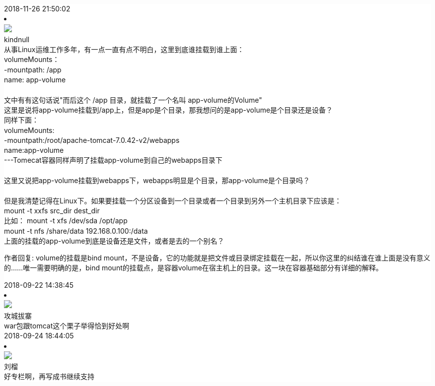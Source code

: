   </div>
  <div class="_3klNVc4Z_0">
    <div class="_3Hkula0k_0">2018-11-26 21:50:02</div>
  </div>
</div>
</div>
</li>
<li>
<div class="_2sjJGcOH_0"><img src="https://static001.geekbang.org/account/avatar/00/13/16/77/30e059c8.jpg"
  class="_3FLYR4bF_0">
<div class="_36ChpWj4_0">
  <div class="_2zFoi7sd_0"><span>kindnull</span>
  </div>
  <div class="_2_QraFYR_0">从事Linux运维工作多年，有一点一直有点不明白，这里到底谁挂载到谁上面：<br>volumeMounts：<br>      -mountpath: &#47;app<br>        name: app-volume<br><br>文中有有这句话说&quot;而后这个 &#47;app 目录，就挂载了一个名叫 app-volume的Volume&quot;<br>这里是说将app-volume挂载到&#47;app上，但是app是个目录，那我想问的是app-volume是个目录还是设备？<br>同样下面：<br>volumeMounts:<br>    -mountpath:&#47;root&#47;apache-tomcat-7.0.42-v2&#47;webapps<br>       name:app-volume<br>---Tomecat容器同样声明了挂载app-volume到自己的webapps目录下<br><br>这里又说把app-volume挂载到webapps下，webapps明显是个目录，那app-volume是个目录吗？<br><br>但是我清楚记得在Linux下。如果要挂载一个分区设备到一个目录或者一个目录到另外一个主机目录下应该是：<br>mount  -t xxfs  src_dir   dest_dir<br>比如： mount  -t xfs &#47;dev&#47;sda   &#47;opt&#47;app<br>           mount -t nfs &#47;share&#47;data  192.168.0.100:&#47;data<br>上面的挂载的app-volume到底是设备还是文件，或者是去的一个别名？</div>
  <div class="_10o3OAxT_0">
    <p class="_3KxQPN3V_0">作者回复: volume的挂载是bind mount，不是设备，它的功能就是把文件或目录绑定挂载在一起，所以你这里的纠结谁在谁上面是没有意义的……唯一需要明确的是，bind mount的挂载点，是容器volume在宿主机上的目录。这一块在容器基础部分有详细的解释。</p>
  </div>
  <div class="_3klNVc4Z_0">
    <div class="_3Hkula0k_0">2018-09-22 14:38:45</div>
  </div>
</div>
</div>
</li>
<li>
<div class="_2sjJGcOH_0"><img src="https://static001.geekbang.org/account/avatar/00/10/14/ee/d72a8222.jpg"
  class="_3FLYR4bF_0">
<div class="_36ChpWj4_0">
  <div class="_2zFoi7sd_0"><span>攻城拔寨</span>
  </div>
  <div class="_2_QraFYR_0">war包跟tomcat这个栗子举得恰到好处啊</div>
  <div class="_10o3OAxT_0">
    
  </div>
  <div class="_3klNVc4Z_0">
    <div class="_3Hkula0k_0">2018-09-24 18:44:05</div>
  </div>
</div>
</div>
</li>
<li>
<div class="_2sjJGcOH_0"><img src="https://static001.geekbang.org/account/avatar/00/10/3a/43/6abf3b7d.jpg"
  class="_3FLYR4bF_0">
<div class="_36ChpWj4_0">
  <div class="_2zFoi7sd_0"><span>刘榴</span>
  </div>
  <div class="_2_QraFYR_0">好专栏啊，再写成书继续支持</div>
  <div class="_10o3OAxT_0">
    
